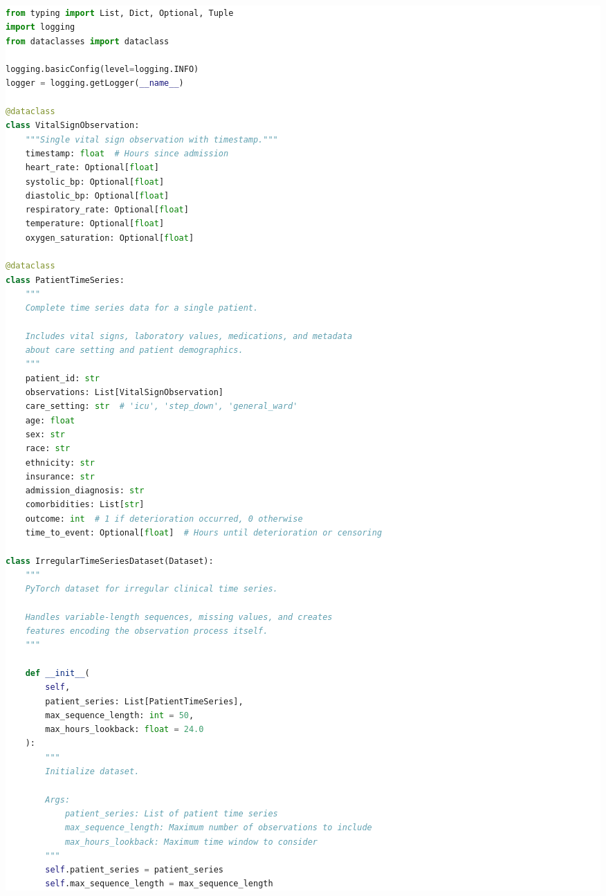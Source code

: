 ```python
from typing import List, Dict, Optional, Tuple
import logging
from dataclasses import dataclass

logging.basicConfig(level=logging.INFO)
logger = logging.getLogger(__name__)

@dataclass
class VitalSignObservation:
    """Single vital sign observation with timestamp."""
    timestamp: float  # Hours since admission
    heart_rate: Optional[float]
    systolic_bp: Optional[float]
    diastolic_bp: Optional[float]
    respiratory_rate: Optional[float]
    temperature: Optional[float]
    oxygen_saturation: Optional[float]
    
@dataclass  
class PatientTimeSeries:
    """
    Complete time series data for a single patient.
    
    Includes vital signs, laboratory values, medications, and metadata
    about care setting and patient demographics.
    """
    patient_id: str
    observations: List[VitalSignObservation]
    care_setting: str  # 'icu', 'step_down', 'general_ward'
    age: float
    sex: str
    race: str
    ethnicity: str
    insurance: str
    admission_diagnosis: str
    comorbidities: List[str]
    outcome: int  # 1 if deterioration occurred, 0 otherwise
    time_to_event: Optional[float]  # Hours until deterioration or censoring

class IrregularTimeSeriesDataset(Dataset):
    """
    PyTorch dataset for irregular clinical time series.
    
    Handles variable-length sequences, missing values, and creates
    features encoding the observation process itself.
    """
    
    def __init__(
        self,
        patient_series: List[PatientTimeSeries],
        max_sequence_length: int = 50,
        max_hours_lookback: float = 24.0
    ):
        """
        Initialize dataset.
        
        Args:
            patient_series: List of patient time series
            max_sequence_length: Maximum number of observations to include
            max_hours_lookback: Maximum time window to consider
        """
        self.patient_series = patient_series
        self.max_sequence_length = max_sequence_length
```